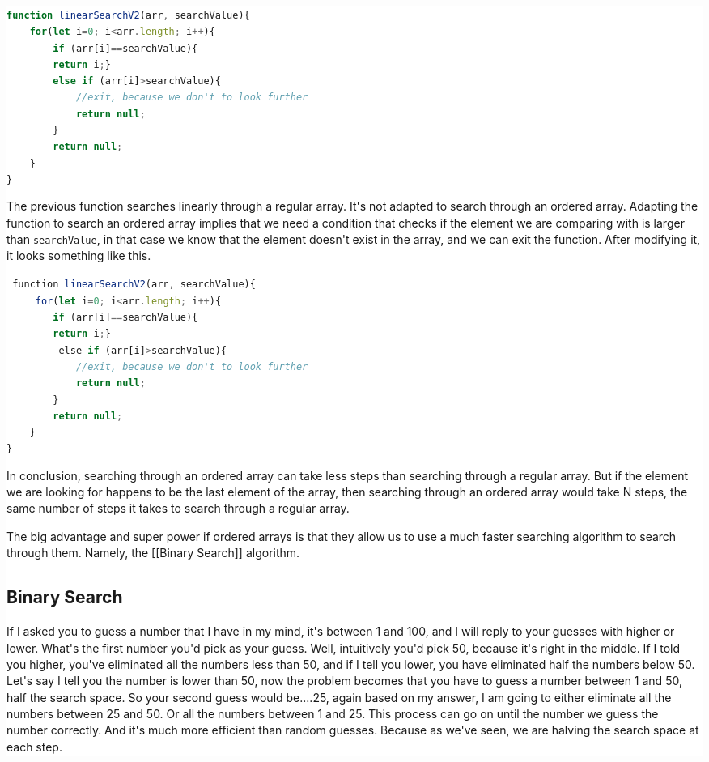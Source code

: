 ```js
function linearSearchV2(arr, searchValue){
	for(let i=0; i<arr.length; i++){
		if (arr[i]==searchValue){
		return i;}
		else if (arr[i]>searchValue){
			//exit, because we don't to look further
			return null;
		}
		return null;
	}
}
```

The previous function searches linearly through a regular array.  It's not adapted to search through an ordered array. Adapting the function to search an ordered array implies that we need a condition that checks if the element we are comparing with is larger than `searchValue`, in that case we know that the element doesn't exist in the array, and we can exit the function. After modifying it, it looks something like this.

```js
​￼function linearSearchV2(arr, searchValue){
	​￼for(let i=0; i<arr.length; i++){
		if (arr[i]==searchValue){
		return i;}
		​￼else if (arr[i]>searchValue){
			//exit, because we don't to look further
			return null;
		}
		return null;
	}
}
```

In conclusion, searching through an ordered array can take less steps than searching through a regular array. But if the element we are looking for happens to be the last element of the array, then searching through an ordered array would take N steps, the same number of steps it takes to search through a regular array.

The big advantage and super power if ordered arrays is that they allow us to use a much faster searching algorithm to search through them. Namely, the [[Binary Search]] algorithm.

## Binary Search

If I asked you to guess a number that I have in my mind, it's between 1 and 100, and I will reply to your guesses with higher or lower. What's the first number you'd pick as your guess. Well, intuitively you'd pick 50, because it's right in the middle. If I told you higher, you've eliminated all the numbers less than 50, and if I tell you lower, you have eliminated half the numbers below 50. Let's say I tell you the number is lower than 50, now the problem becomes that you have to guess a number between 1 and 50, half the search space. So your second guess would be....25, again based on my answer, I am going to either eliminate all the numbers between 25 and 50. Or all the numbers between 1 and 25. This process can go on until the number we guess the number correctly. And it's much more efficient than random guesses. Because as we've seen, we are halving the search space at each step.
